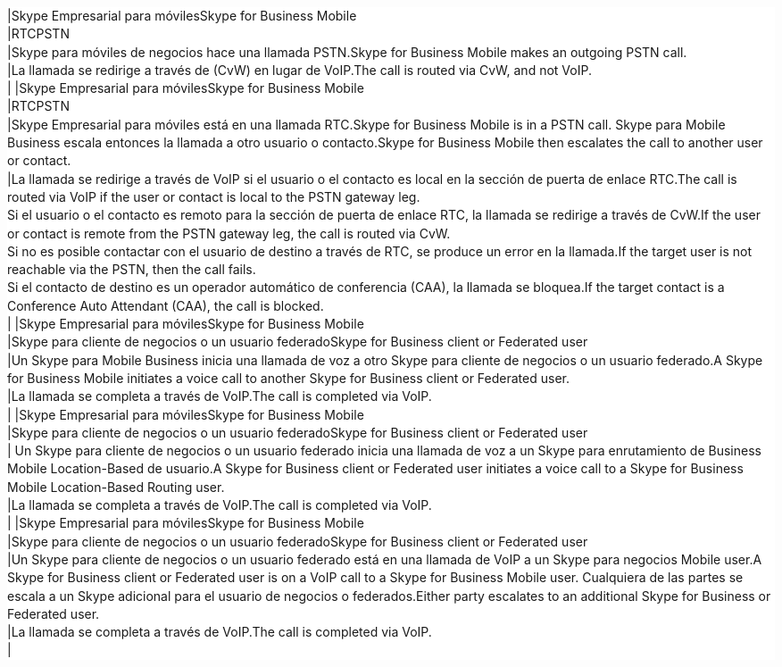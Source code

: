 |<span data-ttu-id="30357-253">Skype Empresarial para móviles</span><span class="sxs-lookup"><span data-stu-id="30357-253">Skype for Business Mobile</span></span>  <br/> |<span data-ttu-id="30357-254">RTC</span><span class="sxs-lookup"><span data-stu-id="30357-254">PSTN</span></span>  <br/> |<span data-ttu-id="30357-255">Skype para móviles de negocios hace una llamada PSTN.</span><span class="sxs-lookup"><span data-stu-id="30357-255">Skype for Business Mobile makes an outgoing PSTN call.</span></span>  <br/> |<span data-ttu-id="30357-256">La llamada se redirige a través de (CvW) en lugar de VoIP.</span><span class="sxs-lookup"><span data-stu-id="30357-256">The call is routed via CvW, and not VoIP.</span></span>  <br/> |
|<span data-ttu-id="30357-257">Skype Empresarial para móviles</span><span class="sxs-lookup"><span data-stu-id="30357-257">Skype for Business Mobile</span></span>  <br/> |<span data-ttu-id="30357-258">RTC</span><span class="sxs-lookup"><span data-stu-id="30357-258">PSTN</span></span>  <br/> |<span data-ttu-id="30357-259">Skype Empresarial para móviles está en una llamada RTC.</span><span class="sxs-lookup"><span data-stu-id="30357-259">Skype for Business Mobile is in a PSTN call.</span></span> <span data-ttu-id="30357-260">Skype para Mobile Business escala entonces la llamada a otro usuario o contacto.</span><span class="sxs-lookup"><span data-stu-id="30357-260">Skype for Business Mobile then escalates the call to another user or contact.</span></span>  <br/> |<span data-ttu-id="30357-261">La llamada se redirige a través de VoIP si el usuario o el contacto es local en la sección de puerta de enlace RTC.</span><span class="sxs-lookup"><span data-stu-id="30357-261">The call is routed via VoIP if the user or contact is local to the PSTN gateway leg.</span></span>  <br/> <span data-ttu-id="30357-262">Si el usuario o el contacto es remoto para la sección de puerta de enlace RTC, la llamada se redirige a través de CvW.</span><span class="sxs-lookup"><span data-stu-id="30357-262">If the user or contact is remote from the PSTN gateway leg, the call is routed via CvW.</span></span>  <br/> <span data-ttu-id="30357-263">Si no es posible contactar con el usuario de destino a través de RTC, se produce un error en la llamada.</span><span class="sxs-lookup"><span data-stu-id="30357-263">If the target user is not reachable via the PSTN, then the call fails.</span></span>  <br/> <span data-ttu-id="30357-264">Si el contacto de destino es un operador automático de conferencia (CAA), la llamada se bloquea.</span><span class="sxs-lookup"><span data-stu-id="30357-264">If the target contact is a Conference Auto Attendant (CAA), the call is blocked.</span></span>  <br/> |
|<span data-ttu-id="30357-265">Skype Empresarial para móviles</span><span class="sxs-lookup"><span data-stu-id="30357-265">Skype for Business Mobile</span></span>  <br/> |<span data-ttu-id="30357-266">Skype para cliente de negocios o un usuario federado</span><span class="sxs-lookup"><span data-stu-id="30357-266">Skype for Business client or Federated user</span></span>  <br/> |<span data-ttu-id="30357-267">Un Skype para Mobile Business inicia una llamada de voz a otro Skype para cliente de negocios o un usuario federado.</span><span class="sxs-lookup"><span data-stu-id="30357-267">A Skype for Business Mobile initiates a voice call to another Skype for Business client or Federated user.</span></span>  <br/> |<span data-ttu-id="30357-268">La llamada se completa a través de VoIP.</span><span class="sxs-lookup"><span data-stu-id="30357-268">The call is completed via VoIP.</span></span>  <br/> |
|<span data-ttu-id="30357-269">Skype Empresarial para móviles</span><span class="sxs-lookup"><span data-stu-id="30357-269">Skype for Business Mobile</span></span>  <br/> |<span data-ttu-id="30357-270">Skype para cliente de negocios o un usuario federado</span><span class="sxs-lookup"><span data-stu-id="30357-270">Skype for Business client or Federated user</span></span>  <br/> | <span data-ttu-id="30357-271">Un Skype para cliente de negocios o un usuario federado inicia una llamada de voz a un Skype para enrutamiento de Business Mobile Location-Based de usuario.</span><span class="sxs-lookup"><span data-stu-id="30357-271">A Skype for Business client or Federated user initiates a voice call to a Skype for Business Mobile Location-Based Routing user.</span></span> <br/> |<span data-ttu-id="30357-272">La llamada se completa a través de VoIP.</span><span class="sxs-lookup"><span data-stu-id="30357-272">The call is completed via VoIP.</span></span>  <br/> |
|<span data-ttu-id="30357-273">Skype Empresarial para móviles</span><span class="sxs-lookup"><span data-stu-id="30357-273">Skype for Business Mobile</span></span>  <br/> |<span data-ttu-id="30357-274">Skype para cliente de negocios o un usuario federado</span><span class="sxs-lookup"><span data-stu-id="30357-274">Skype for Business client or Federated user</span></span>  <br/> |<span data-ttu-id="30357-275">Un Skype para cliente de negocios o un usuario federado está en una llamada de VoIP a un Skype para negocios Mobile user.</span><span class="sxs-lookup"><span data-stu-id="30357-275">A Skype for Business client or Federated user is on a VoIP call to a Skype for Business Mobile user.</span></span> <span data-ttu-id="30357-276">Cualquiera de las partes se escala a un Skype adicional para el usuario de negocios o federados.</span><span class="sxs-lookup"><span data-stu-id="30357-276">Either party escalates to an additional Skype for Business or Federated user.</span></span>  <br/> |<span data-ttu-id="30357-277">La llamada se completa a través de VoIP.</span><span class="sxs-lookup"><span data-stu-id="30357-277">The call is completed via VoIP.</span></span>  <br/> |